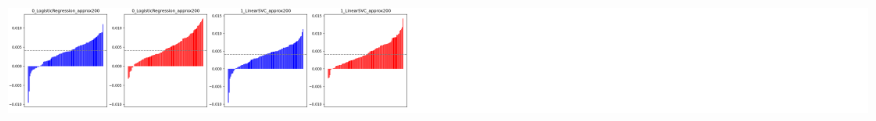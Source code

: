 <img src="GaussianExperiment_2_size100_approx_20220415-224757/0_LogisticRegression_approx200/plot_shapley_values.png" width="200" alt="0_LogisticRegression_approx200"><img src="GaussianExperiment_2_size100_approx_20220415-224757/1_LinearSVC_approx200/plot_shapley_values.png" width="200" alt="1_LinearSVC_approx200">